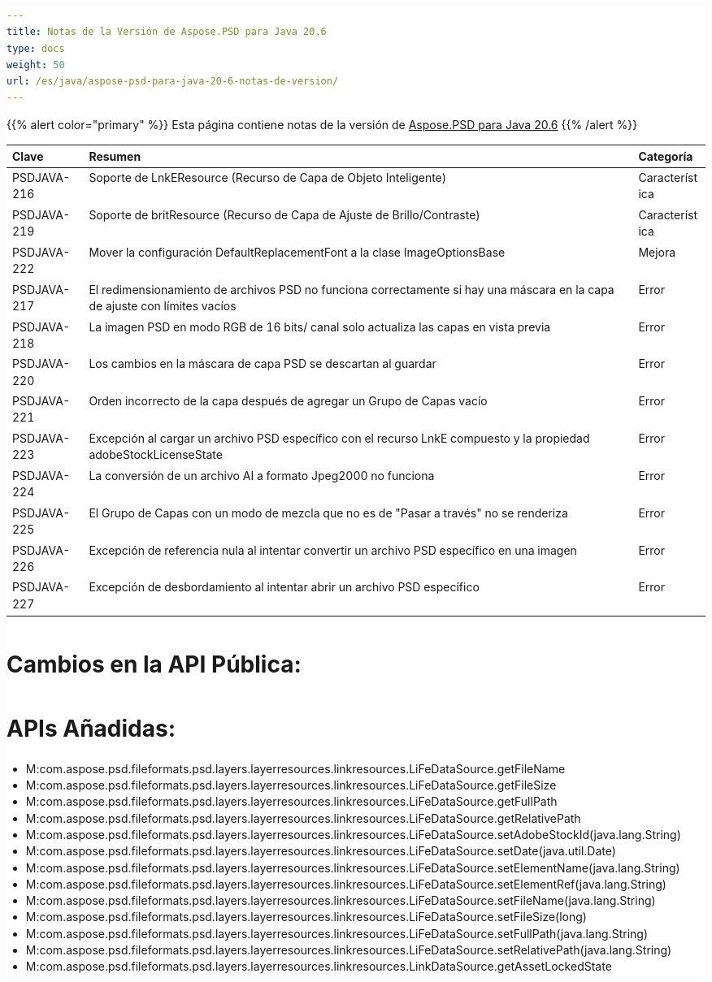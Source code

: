 ```yaml
---
title: Notas de la Versión de Aspose.PSD para Java 20.6
type: docs
weight: 50
url: /es/java/aspose-psd-para-java-20-6-notas-de-version/
---
```


{{% alert color="primary" %}} Esta página contiene notas de la versión de [Aspose.PSD para Java 20.6](https://downloads.aspose.com/psd/java/new-releases/aspose.psd-for-java-20.6/) {{% /alert %}} 

|**Clave**|**Resumen**|**Categoría**|
| :- | :- | :- |
|PSDJAVA-216|Soporte de LnkEResource (Recurso de Capa de Objeto Inteligente)|Característica|
|PSDJAVA-219|Soporte de britResource (Recurso de Capa de Ajuste de Brillo/Contraste)|Característica|
|PSDJAVA-222|Mover la configuración DefaultReplacementFont a la clase ImageOptionsBase|Mejora|
|PSDJAVA-217|El redimensionamiento de archivos PSD no funciona correctamente si hay una máscara en la capa de ajuste con límites vacíos|Error|
|PSDJAVA-218|La imagen PSD en modo RGB de 16 bits/ canal solo actualiza las capas en vista previa|Error|
|PSDJAVA-220|Los cambios en la máscara de capa PSD se descartan al guardar|Error|
|PSDJAVA-221|Orden incorrecto de la capa después de agregar un Grupo de Capas vacío|Error|
|PSDJAVA-223|Excepción al cargar un archivo PSD específico con el recurso LnkE compuesto y la propiedad adobeStockLicenseState|Error|
|PSDJAVA-224|La conversión de un archivo AI a formato Jpeg2000 no funciona|Error|
|PSDJAVA-225|El Grupo de Capas con un modo de mezcla que no es de "Pasar a través" no se renderiza|Error|
|PSDJAVA-226|Excepción de referencia nula al intentar convertir un archivo PSD específico en una imagen|Error|
|PSDJAVA-227|Excepción de desbordamiento al intentar abrir un archivo PSD específico|Error|

# **Cambios en la API Pública:**
# **APIs Añadidas:**
- M:com.aspose.psd.fileformats.psd.layers.layerresources.linkresources.LiFeDataSource.getFileName
- M:com.aspose.psd.fileformats.psd.layers.layerresources.linkresources.LiFeDataSource.getFileSize
- M:com.aspose.psd.fileformats.psd.layers.layerresources.linkresources.LiFeDataSource.getFullPath
- M:com.aspose.psd.fileformats.psd.layers.layerresources.linkresources.LiFeDataSource.getRelativePath
- M:com.aspose.psd.fileformats.psd.layers.layerresources.linkresources.LiFeDataSource.setAdobeStockId(java.lang.String)
- M:com.aspose.psd.fileformats.psd.layers.layerresources.linkresources.LiFeDataSource.setDate(java.util.Date)
- M:com.aspose.psd.fileformats.psd.layers.layerresources.linkresources.LiFeDataSource.setElementName(java.lang.String)
- M:com.aspose.psd.fileformats.psd.layers.layerresources.linkresources.LiFeDataSource.setElementRef(java.lang.String)
- M:com.aspose.psd.fileformats.psd.layers.layerresources.linkresources.LiFeDataSource.setFileName(java.lang.String)
- M:com.aspose.psd.fileformats.psd.layers.layerresources.linkresources.LiFeDataSource.setFileSize(long)
- M:com.aspose.psd.fileformats.psd.layers.layerresources.linkresources.LiFeDataSource.setFullPath(java.lang.String)
- M:com.aspose.psd.fileformats.psd.layers.layerresources.linkresources.LiFeDataSource.setRelativePath(java.lang.String)
- M:com.aspose.psd.fileformats.psd.layers.layerresources.linkresources.LinkDataSource.getAssetLockedState